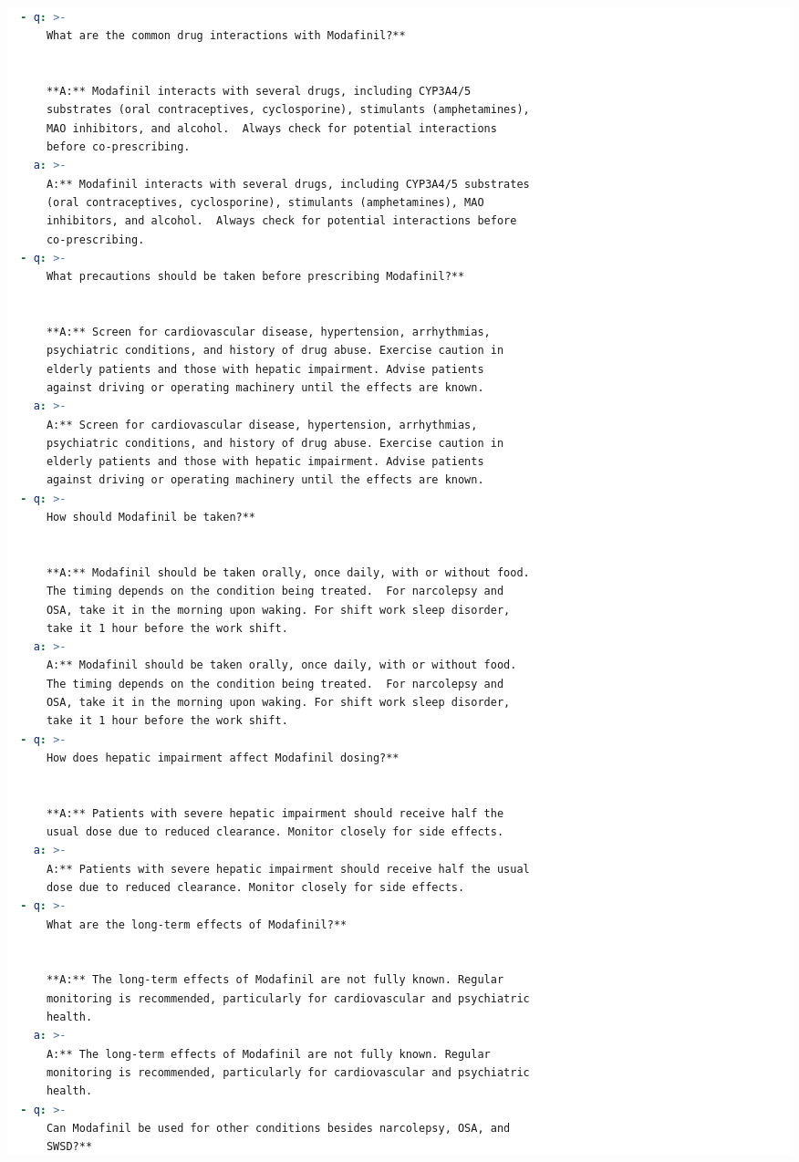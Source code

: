 ```yaml
  - q: >-
      What are the common drug interactions with Modafinil?**


      **A:** Modafinil interacts with several drugs, including CYP3A4/5
      substrates (oral contraceptives, cyclosporine), stimulants (amphetamines),
      MAO inhibitors, and alcohol.  Always check for potential interactions
      before co-prescribing.
    a: >-
      A:** Modafinil interacts with several drugs, including CYP3A4/5 substrates
      (oral contraceptives, cyclosporine), stimulants (amphetamines), MAO
      inhibitors, and alcohol.  Always check for potential interactions before
      co-prescribing.
  - q: >-
      What precautions should be taken before prescribing Modafinil?**


      **A:** Screen for cardiovascular disease, hypertension, arrhythmias,
      psychiatric conditions, and history of drug abuse. Exercise caution in
      elderly patients and those with hepatic impairment. Advise patients
      against driving or operating machinery until the effects are known.
    a: >-
      A:** Screen for cardiovascular disease, hypertension, arrhythmias,
      psychiatric conditions, and history of drug abuse. Exercise caution in
      elderly patients and those with hepatic impairment. Advise patients
      against driving or operating machinery until the effects are known.
  - q: >-
      How should Modafinil be taken?**


      **A:** Modafinil should be taken orally, once daily, with or without food.
      The timing depends on the condition being treated.  For narcolepsy and
      OSA, take it in the morning upon waking. For shift work sleep disorder,
      take it 1 hour before the work shift.
    a: >-
      A:** Modafinil should be taken orally, once daily, with or without food.
      The timing depends on the condition being treated.  For narcolepsy and
      OSA, take it in the morning upon waking. For shift work sleep disorder,
      take it 1 hour before the work shift.
  - q: >-
      How does hepatic impairment affect Modafinil dosing?**


      **A:** Patients with severe hepatic impairment should receive half the
      usual dose due to reduced clearance. Monitor closely for side effects.
    a: >-
      A:** Patients with severe hepatic impairment should receive half the usual
      dose due to reduced clearance. Monitor closely for side effects.
  - q: >-
      What are the long-term effects of Modafinil?**


      **A:** The long-term effects of Modafinil are not fully known. Regular
      monitoring is recommended, particularly for cardiovascular and psychiatric
      health.
    a: >-
      A:** The long-term effects of Modafinil are not fully known. Regular
      monitoring is recommended, particularly for cardiovascular and psychiatric
      health.
  - q: >-
      Can Modafinil be used for other conditions besides narcolepsy, OSA, and
      SWSD?**

```